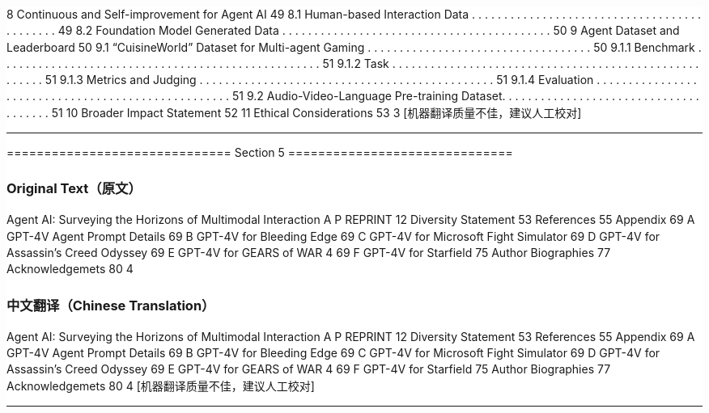 8 Continuous and Self-improvement for Agent AI 49
8.1 Human-based Interaction Data . . . . . . . . . . . . . . . . . . . . . . . . . . . . . . . . . . . . . . . . . . . . 49
8.2 Foundation Model Generated Data . . . . . . . . . . . . . . . . . . . . . . . . . . . . . . . . . . . . . . . . . . 50
9 Agent Dataset and Leaderboard 50
9.1 “CuisineWorld” Dataset for Multi-agent Gaming . . . . . . . . . . . . . . . . . . . . . . . . . . . . . . . . . . . 50
9.1.1 Benchmark . . . . . . . . . . . . . . . . . . . . . . . . . . . . . . . . . . . . . . . . . . . . . . . . . . 51
9.1.2 Task . . . . . . . . . . . . . . . . . . . . . . . . . . . . . . . . . . . . . . . . . . . . . . . . . . . . . . 51
9.1.3 Metrics and Judging . . . . . . . . . . . . . . . . . . . . . . . . . . . . . . . . . . . . . . . . . . . . . . 51
9.1.4 Evaluation . . . . . . . . . . . . . . . . . . . . . . . . . . . . . . . . . . . . . . . . . . . . . . . . . . . 51
9.2 Audio-Video-Language Pre-training Dataset. . . . . . . . . . . . . . . . . . . . . . . . . . . . . . . . . . . . . . 51
10 Broader Impact Statement 52
11 Ethical Considerations 53
3
[机器翻译质量不佳，建议人工校对]

---



============================== Section 5 ==============================


### Original Text（原文）
Agent AI:
Surveying the Horizons of Multimodal Interaction A P REPRINT
12 Diversity Statement 53
References 55
Appendix 69
A GPT-4V Agent Prompt Details 69
B GPT-4V for Bleeding Edge 69
C GPT-4V for Microsoft Fight Simulator 69
D GPT-4V for Assassin’s Creed Odyssey 69
E GPT-4V for GEARS of WAR 4 69
F GPT-4V for Starfield 75
Author Biographies 77
Acknowledgemets 80
4


### 中文翻译（Chinese Translation）
Agent AI:
Surveying the Horizons of Multimodal Interaction A P REPRINT
12 Diversity Statement 53
References 55
Appendix 69
A GPT-4V Agent Prompt Details 69
B GPT-4V for Bleeding Edge 69
C GPT-4V for Microsoft Fight Simulator 69
D GPT-4V for Assassin’s Creed Odyssey 69
E GPT-4V for GEARS of WAR 4 69
F GPT-4V for Starfield 75
Author Biographies 77
Acknowledgemets 80
4
[机器翻译质量不佳，建议人工校对]

---